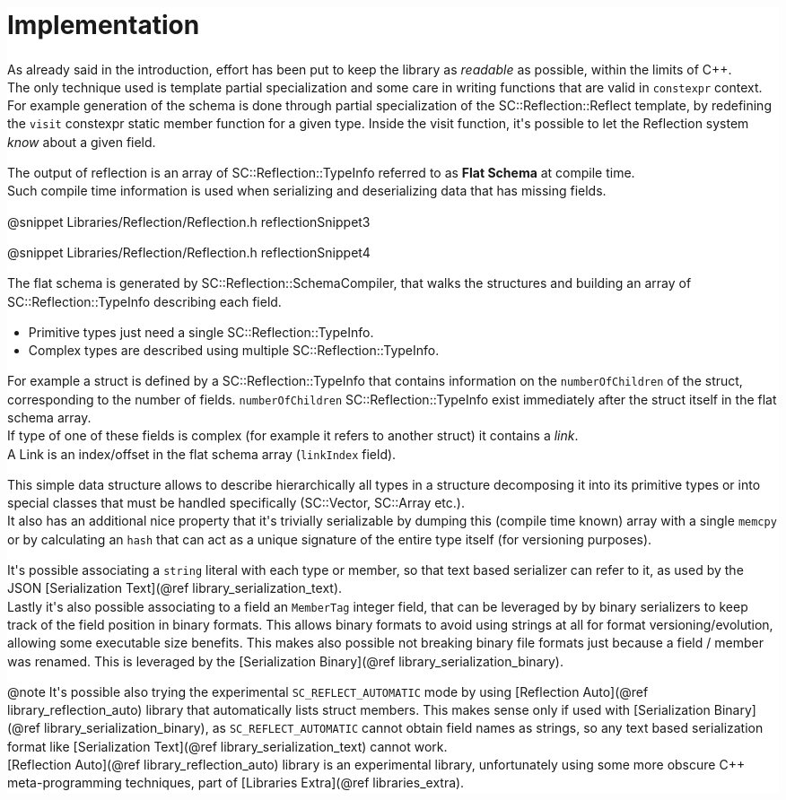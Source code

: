 # Implementation
As already said in the introduction, effort has been put to keep the library as *readable* as possible, within the limits of C++.  
The only technique used is template partial specialization and some care in writing functions that are valid in `constexpr` context.  
For example generation of the schema is done through partial specialization of the SC::Reflection::Reflect template, by redefining the `visit` constexpr static member function for a given type.
Inside the visit function, it's possible to let the Reflection system *know* about a given field. 

The output of reflection is an array of SC::Reflection::TypeInfo referred to as **Flat Schema** at compile time.  
Such compile time information is used when serializing and deserializing data that has missing fields.

@snippet Libraries/Reflection/Reflection.h reflectionSnippet3

@snippet Libraries/Reflection/Reflection.h reflectionSnippet4

The flat schema is generated by SC::Reflection::SchemaCompiler, that walks the structures and building an array of SC::Reflection::TypeInfo describing each field.  

- Primitive types just need a single SC::Reflection::TypeInfo.  
- Complex types are described using multiple SC::Reflection::TypeInfo.  

For example a struct is defined by a SC::Reflection::TypeInfo that contains information on the `numberOfChildren` of the struct, corresponding to the number of fields. `numberOfChildren` SC::Reflection::TypeInfo exist immediately after the struct itself in the flat schema array.  
If type of one of these fields is complex (for example it refers to another struct) it contains a  *link*.  
A Link is an index/offset in the flat schema array (`linkIndex` field).  

This simple data structure allows to describe hierarchically all types in a structure decomposing it into its primitive types or into special classes that must be handled specifically (SC::Vector, SC::Array etc.).  
It also has an additional nice property that it's trivially serializable by dumping this (compile time known) array with a single `memcpy` or by calculating an `hash` that can act as a unique signature of the entire type itself (for versioning purposes).  

It's possible associating a `string` literal with each type or member, so that text based serializer can refer to it, as used by the JSON [Serialization Text](@ref library_serialization_text).  
Lastly it's also possible associating to a field an `MemberTag` integer field, that can be leveraged by by binary serializers to keep track of the field position in binary formats. This allows binary formats to avoid using strings at all for format versioning/evolution, allowing some executable size benefits. This makes also possible not breaking binary file formats just because a field / member was renamed. This is leveraged by the [Serialization Binary](@ref library_serialization_binary).

@note It's possible also trying the experimental `SC_REFLECT_AUTOMATIC` mode by using [Reflection Auto](@ref library_reflection_auto) library that automatically lists struct members. This makes sense only if used with [Serialization Binary](@ref library_serialization_binary), as `SC_REFLECT_AUTOMATIC` cannot obtain field names as strings, so any text based serialization format like [Serialization Text](@ref library_serialization_text) cannot work.  
[Reflection Auto](@ref library_reflection_auto) library is an experimental library, unfortunately using some more obscure C++ meta-programming techniques, part of [Libraries Extra](@ref libraries_extra).